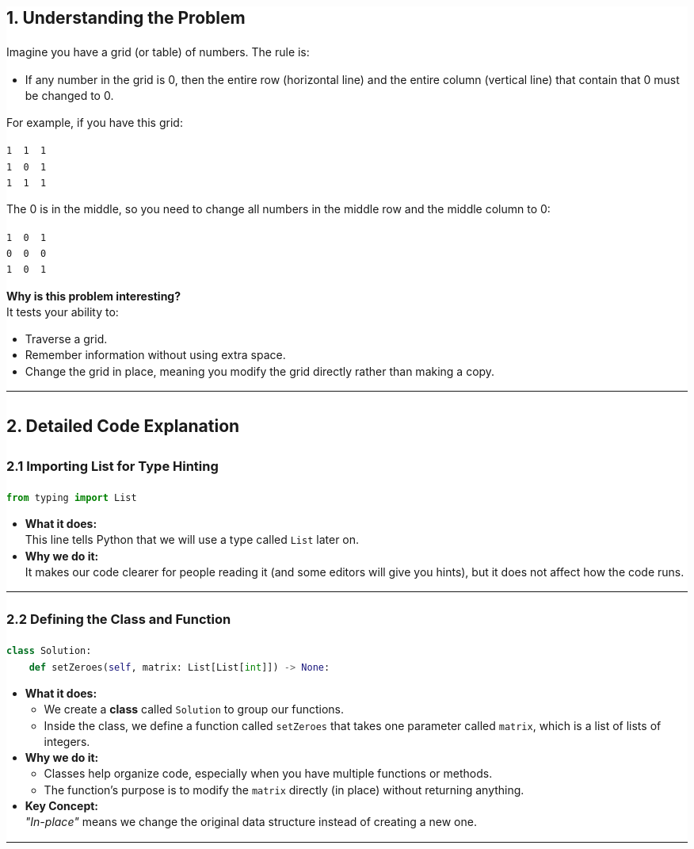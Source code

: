 ## **1. Understanding the Problem**

Imagine you have a grid (or table) of numbers. The rule is:  
- If any number in the grid is 0, then the entire row (horizontal line) and the entire column (vertical line) that contain that 0 must be changed to 0.

For example, if you have this grid:
```
1  1  1
1  0  1
1  1  1
```
The 0 is in the middle, so you need to change all numbers in the middle row and the middle column to 0:
```
1  0  1
0  0  0
1  0  1
```

**Why is this problem interesting?**  
It tests your ability to:
- Traverse a grid.
- Remember information without using extra space.
- Change the grid in place, meaning you modify the grid directly rather than making a copy.

---

## **2. Detailed Code Explanation**

### **2.1 Importing List for Type Hinting**

```python
from typing import List
```
- **What it does:**  
  This line tells Python that we will use a type called `List` later on.  
- **Why we do it:**  
  It makes our code clearer for people reading it (and some editors will give you hints), but it does not affect how the code runs.

---

### **2.2 Defining the Class and Function**

```python
class Solution:
    def setZeroes(self, matrix: List[List[int]]) -> None:
```
- **What it does:**  
  - We create a **class** called `Solution` to group our functions.  
  - Inside the class, we define a function called `setZeroes` that takes one parameter called `matrix`, which is a list of lists of integers.
- **Why we do it:**  
  - Classes help organize code, especially when you have multiple functions or methods.  
  - The function’s purpose is to modify the `matrix` directly (in place) without returning anything.  
- **Key Concept:**  
  *"In-place"* means we change the original data structure instead of creating a new one.

---